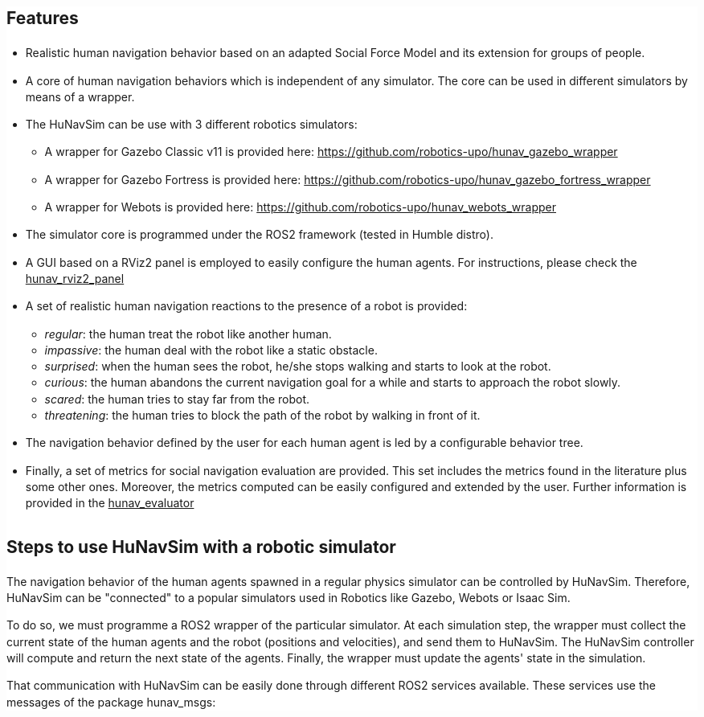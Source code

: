 

## Features

* Realistic human navigation behavior based on an adapted Social Force Model and its extension for groups of people.

* A core of human navigation behaviors which is independent of any simulator. The core can be used in different simulators by means of a wrapper.

* The HuNavSim can be use with 3 different robotics simulators:

  - A wrapper for Gazebo Classic v11 is provided here: https://github.com/robotics-upo/hunav_gazebo_wrapper

  - A wrapper for Gazebo Fortress is provided here: https://github.com/robotics-upo/hunav_gazebo_fortress_wrapper

  - A wrapper for Webots is provided here: https://github.com/robotics-upo/hunav_webots_wrapper 

* The simulator core is programmed under the ROS2 framework (tested in Humble distro).

* A GUI based on a RViz2 panel is employed to easily configure the human agents. For instructions, please check the [hunav_rviz2_panel](https://github.com/robotics-upo/hunav_sim/tree/humble/hunav_rviz2_panel) 

* A set of realistic human navigation reactions to the presence of a robot is provided:

    * *regular*: the human treat the robot like another human.
    * *impassive*: the human deal with the robot like a static obstacle.
    * *surprised*: when the human sees the robot, he/she stops walking and starts to look at the robot.
    * *curious*: the human abandons the current navigation goal for a while and starts to approach the robot slowly.
    * *scared*: the human tries to stay far from the robot.
    * *threatening*: the human tries to block the path of the robot by walking in front of it.

* The navigation behavior defined by the user for each human agent is led by a configurable behavior tree.

* Finally, a set of metrics for social navigation evaluation are provided. This set includes the metrics found in the literature plus some other ones. Moreover, the metrics computed can be easily configured and extended by the user. Further information is provided in the [hunav_evaluator](https://github.com/robotics-upo/hunav_sim/tree/humble/hunav_evaluator)



## Steps to use HuNavSim with a robotic simulator

The navigation behavior of the human agents spawned in a regular physics simulator can be controlled by HuNavSim. Therefore, HuNavSim can be "connected" to a popular simulators used in Robotics like Gazebo, Webots or Isaac Sim.

To do so, we must programme a ROS2 wrapper of the particular simulator. At each simulation step, the wrapper must collect the current state of the human agents and the robot (positions and velocities), and send them to HuNavSim. The HuNavSim controller will compute and return the next state of the agents. Finally, the wrapper must update the agents' state in the simulation.

That communication with HuNavSim can be easily done through different ROS2 services available. These services use the messages of the package hunav_msgs:
